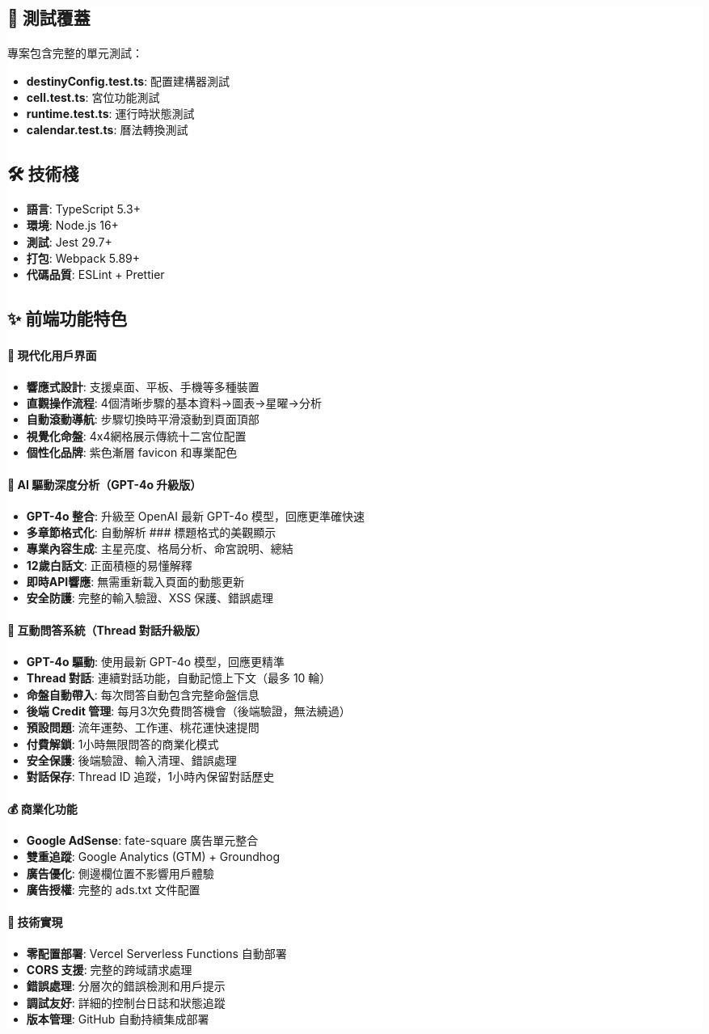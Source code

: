 ## 🧪 測試覆蓋

專案包含完整的單元測試：
- **destinyConfig.test.ts**: 配置建構器測試
- **cell.test.ts**: 宮位功能測試  
- **runtime.test.ts**: 運行時狀態測試
- **calendar.test.ts**: 曆法轉換測試

## 🛠️ 技術棧

- **語言**: TypeScript 5.3+
- **環境**: Node.js 16+
- **測試**: Jest 29.7+
- **打包**: Webpack 5.89+
- **代碼品質**: ESLint + Prettier

## ✨ 前端功能特色

#### 🎨 現代化用戶界面
- **響應式設計**: 支援桌面、平板、手機等多種裝置
- **直觀操作流程**: 4個清晰步驟的基本資料→圖表→星曜→分析
- **自動滾動導航**: 步驟切換時平滑滾動到頁面頂部
- **視覺化命盤**: 4x4網格展示傳統十二宮位配置
- **個性化品牌**: 紫色漸層 favicon 和專業配色

#### 🤖 AI 驅動深度分析（GPT-4o 升級版）
- **GPT-4o 整合**: 升級至 OpenAI 最新 GPT-4o 模型，回應更準確快速
- **多章節格式化**: 自動解析 ### 標題格式的美觀顯示
- **專業內容生成**: 主星亮度、格局分析、命宮說明、總結
- **12歲白話文**: 正面積極的易懂解釋
- **即時API響應**: 無需重新載入頁面的動態更新
- **安全防護**: 完整的輸入驗證、XSS 保護、錯誤處理

#### 💬 互動問答系統（Thread 對話升級版）
- **GPT-4o 驅動**: 使用最新 GPT-4o 模型，回應更精準
- **Thread 對話**: 連續對話功能，自動記憶上下文（最多 10 輪）
- **命盤自動帶入**: 每次問答自動包含完整命盤信息
- **後端 Credit 管理**: 每月3次免費問答機會（後端驗證，無法繞過）
- **預設問題**: 流年運勢、工作運、桃花運快速提問
- **付費解鎖**: 1小時無限問答的商業化模式
- **安全保護**: 後端驗證、輸入清理、錯誤處理
- **對話保存**: Thread ID 追蹤，1小時內保留對話歷史

#### 💰 商業化功能
- **Google AdSense**: fate-square 廣告單元整合
- **雙重追蹤**: Google Analytics (GTM) + Groundhog
- **廣告優化**: 側邊欄位置不影響用戶體驗
- **廣告授權**: 完整的 ads.txt 文件配置

#### 🔧 技術實現
- **零配置部署**: Vercel Serverless Functions 自動部署
- **CORS 支援**: 完整的跨域請求處理
- **錯誤處理**: 分層次的錯誤檢測和用戶提示
- **調試友好**: 詳細的控制台日誌和狀態追蹤
- **版本管理**: GitHub 自動持續集成部署

